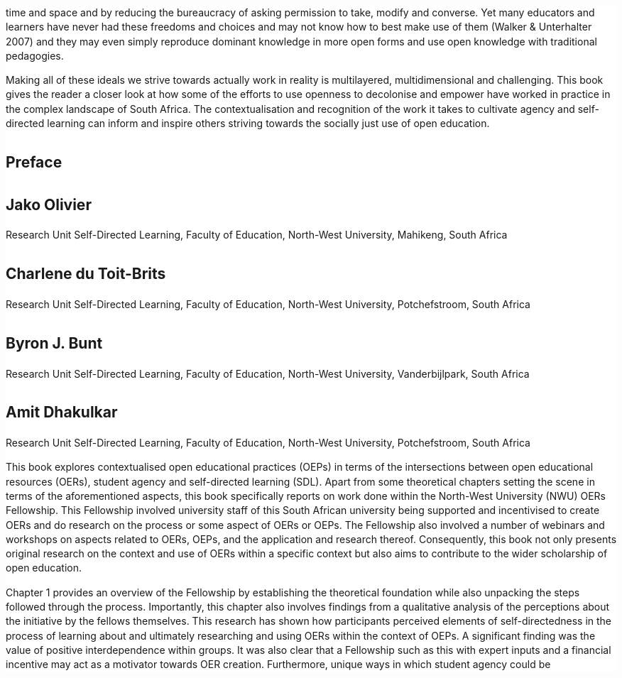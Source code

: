 time and space and by reducing the bureaucracy of asking permission to take, modify and converse. Yet many educators and learners have never had these freedoms  and  choices  and  may  not  know  how  to  best  make  use  of  them (Walker &amp; Unterhalter 2007) and they may even simply reproduce dominant knowledge  in  more  open  forms  and  use  open  knowledge  with  traditional pedagogies.

Making  all  of  these  ideals  we  strive  towards  actually  work  in  reality  is multilayered, multidimensional and challenging. This book gives the reader a closer look at how some of the efforts to use openness to decolonise and empower have worked in practice in the complex landscape of South Africa. The contextualisation and recognition of the work it takes to cultivate agency and self-directed learning can inform and inspire others striving towards the socially just use of open education.

## Preface

## Jako Olivier

Research Unit Self-Directed Learning, Faculty of Education, North-West University, Mahikeng, South Africa

## Charlene du Toit-Brits

Research Unit Self-Directed Learning, Faculty of Education, North-West University, Potchefstroom, South Africa

## Byron J. Bunt

Research Unit Self-Directed Learning, Faculty of Education, North-West University, Vanderbijlpark, South Africa

## Amit Dhakulkar

Research Unit Self-Directed Learning, Faculty of Education, North-West University, Potchefstroom, South Africa

This book explores contextualised open educational practices (OEPs) in terms of  the  intersections  between  open  educational  resources  (OERs),  student agency and self-directed learning (SDL). Apart from some theoretical chapters setting the scene in terms of the aforementioned aspects, this book specifically reports  on  work  done  within  the  North-West  University  (NWU)  OERs Fellowship.  This  Fellowship  involved  university  staff  of  this  South  African university being supported and incentivised to create OERs and do research on the process or some aspect of OERs or OEPs. The Fellowship also involved a number of webinars and workshops on aspects related to OERs, OEPs, and the  application  and  research  thereof.  Consequently,  this  book  not  only presents original research on the context and use of OERs within a specific context but also aims to contribute to the wider scholarship of open education.

Chapter  1  provides  an  overview  of  the  Fellowship  by  establishing  the theoretical foundation while also unpacking the steps followed through the process.  Importantly,  this  chapter  also  involves  findings  from  a  qualitative analysis of the perceptions about the initiative by the fellows themselves. This research has shown how participants perceived elements of self-directedness in the process of learning about and ultimately researching and using OERs within the context of OEPs. A significant finding was the value of positive interdependence within groups. It was also clear that a Fellowship such as this with expert inputs and a financial incentive may act as a motivator towards OER creation. Furthermore, unique ways in which student agency could be
